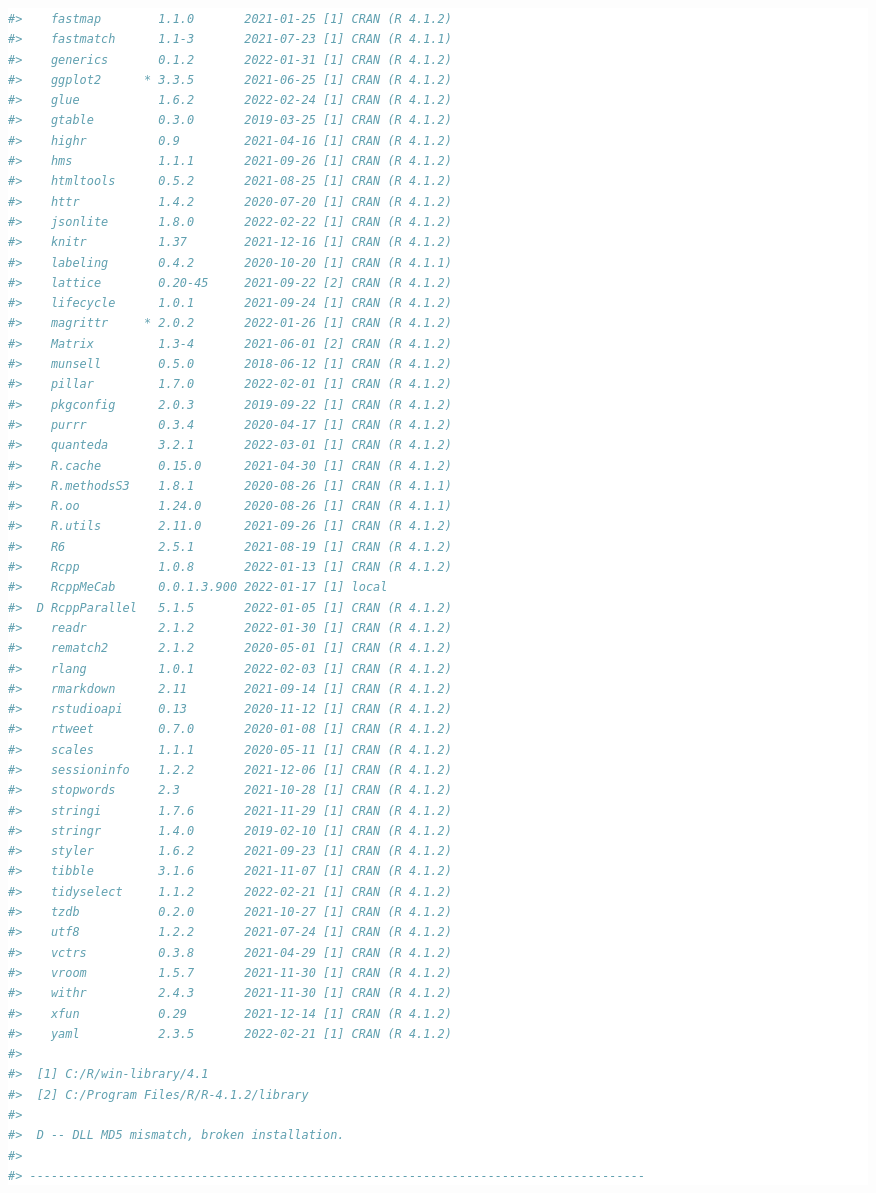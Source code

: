 ```r
#>    fastmap        1.1.0       2021-01-25 [1] CRAN (R 4.1.2)
#>    fastmatch      1.1-3       2021-07-23 [1] CRAN (R 4.1.1)
#>    generics       0.1.2       2022-01-31 [1] CRAN (R 4.1.2)
#>    ggplot2      * 3.3.5       2021-06-25 [1] CRAN (R 4.1.2)
#>    glue           1.6.2       2022-02-24 [1] CRAN (R 4.1.2)
#>    gtable         0.3.0       2019-03-25 [1] CRAN (R 4.1.2)
#>    highr          0.9         2021-04-16 [1] CRAN (R 4.1.2)
#>    hms            1.1.1       2021-09-26 [1] CRAN (R 4.1.2)
#>    htmltools      0.5.2       2021-08-25 [1] CRAN (R 4.1.2)
#>    httr           1.4.2       2020-07-20 [1] CRAN (R 4.1.2)
#>    jsonlite       1.8.0       2022-02-22 [1] CRAN (R 4.1.2)
#>    knitr          1.37        2021-12-16 [1] CRAN (R 4.1.2)
#>    labeling       0.4.2       2020-10-20 [1] CRAN (R 4.1.1)
#>    lattice        0.20-45     2021-09-22 [2] CRAN (R 4.1.2)
#>    lifecycle      1.0.1       2021-09-24 [1] CRAN (R 4.1.2)
#>    magrittr     * 2.0.2       2022-01-26 [1] CRAN (R 4.1.2)
#>    Matrix         1.3-4       2021-06-01 [2] CRAN (R 4.1.2)
#>    munsell        0.5.0       2018-06-12 [1] CRAN (R 4.1.2)
#>    pillar         1.7.0       2022-02-01 [1] CRAN (R 4.1.2)
#>    pkgconfig      2.0.3       2019-09-22 [1] CRAN (R 4.1.2)
#>    purrr          0.3.4       2020-04-17 [1] CRAN (R 4.1.2)
#>    quanteda       3.2.1       2022-03-01 [1] CRAN (R 4.1.2)
#>    R.cache        0.15.0      2021-04-30 [1] CRAN (R 4.1.2)
#>    R.methodsS3    1.8.1       2020-08-26 [1] CRAN (R 4.1.1)
#>    R.oo           1.24.0      2020-08-26 [1] CRAN (R 4.1.1)
#>    R.utils        2.11.0      2021-09-26 [1] CRAN (R 4.1.2)
#>    R6             2.5.1       2021-08-19 [1] CRAN (R 4.1.2)
#>    Rcpp           1.0.8       2022-01-13 [1] CRAN (R 4.1.2)
#>    RcppMeCab      0.0.1.3.900 2022-01-17 [1] local
#>  D RcppParallel   5.1.5       2022-01-05 [1] CRAN (R 4.1.2)
#>    readr          2.1.2       2022-01-30 [1] CRAN (R 4.1.2)
#>    rematch2       2.1.2       2020-05-01 [1] CRAN (R 4.1.2)
#>    rlang          1.0.1       2022-02-03 [1] CRAN (R 4.1.2)
#>    rmarkdown      2.11        2021-09-14 [1] CRAN (R 4.1.2)
#>    rstudioapi     0.13        2020-11-12 [1] CRAN (R 4.1.2)
#>    rtweet         0.7.0       2020-01-08 [1] CRAN (R 4.1.2)
#>    scales         1.1.1       2020-05-11 [1] CRAN (R 4.1.2)
#>    sessioninfo    1.2.2       2021-12-06 [1] CRAN (R 4.1.2)
#>    stopwords      2.3         2021-10-28 [1] CRAN (R 4.1.2)
#>    stringi        1.7.6       2021-11-29 [1] CRAN (R 4.1.2)
#>    stringr        1.4.0       2019-02-10 [1] CRAN (R 4.1.2)
#>    styler         1.6.2       2021-09-23 [1] CRAN (R 4.1.2)
#>    tibble         3.1.6       2021-11-07 [1] CRAN (R 4.1.2)
#>    tidyselect     1.1.2       2022-02-21 [1] CRAN (R 4.1.2)
#>    tzdb           0.2.0       2021-10-27 [1] CRAN (R 4.1.2)
#>    utf8           1.2.2       2021-07-24 [1] CRAN (R 4.1.2)
#>    vctrs          0.3.8       2021-04-29 [1] CRAN (R 4.1.2)
#>    vroom          1.5.7       2021-11-30 [1] CRAN (R 4.1.2)
#>    withr          2.4.3       2021-11-30 [1] CRAN (R 4.1.2)
#>    xfun           0.29        2021-12-14 [1] CRAN (R 4.1.2)
#>    yaml           2.3.5       2022-02-21 [1] CRAN (R 4.1.2)
#> 
#>  [1] C:/R/win-library/4.1
#>  [2] C:/Program Files/R/R-4.1.2/library
#> 
#>  D -- DLL MD5 mismatch, broken installation.
#> 
#> --------------------------------------------------------------------------------------
```


